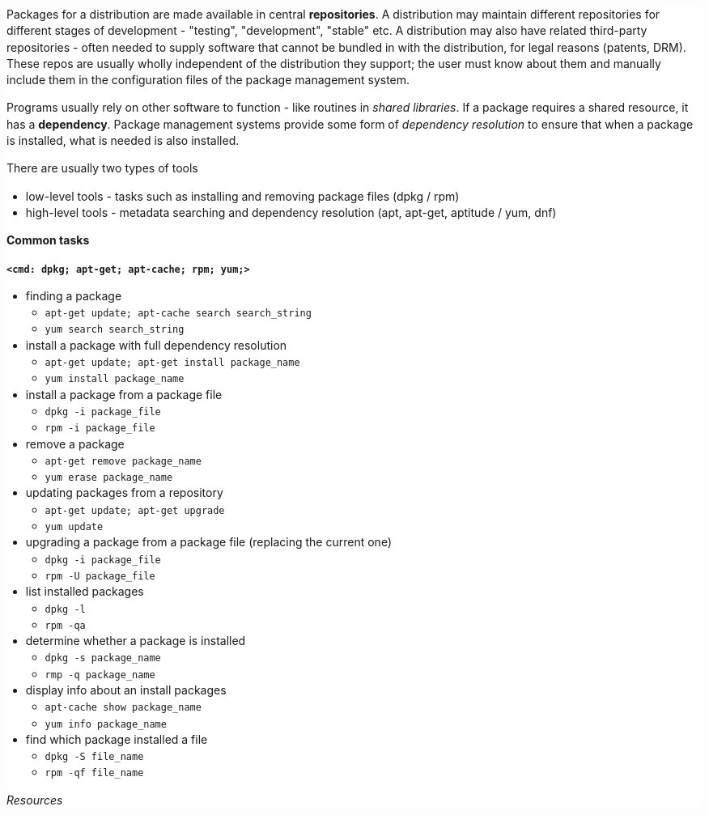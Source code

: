 Packages for a distribution are made available in central **repositories**. A distribution may maintain different repositories for different stages of development - "testing", "development", "stable" etc. A distribution may also have related third-party repositories - often needed to supply software that cannot be bundled in with the distribution, for legal reasons (patents, DRM). These repos are usually wholly independent of the distribution they support; the user must know about them and manually include them in the configuration files of the package management system.

Programs usually rely on other software to function - like routines in *shared libraries*. If a package requires a shared resource, it has a **dependency**. Package management systems provide some form of *dependency resolution* to ensure that when a package is installed, what is needed is also installed.

There are usually two types of tools

 - low-level tools - tasks such as installing and removing package files (dpkg / rpm)
 - high-level tools - metadata searching and dependency resolution (apt, apt-get, aptitude / yum, dnf)

**Common tasks**

**`<cmd: dpkg; apt-get; apt-cache; rpm; yum;>`**

 - finding a package
    - `apt-get update; apt-cache search search_string`
    - `yum search search_string`
 - install a package with full dependency resolution
    - `apt-get update; apt-get install package_name`
    - `yum install package_name`
 - install a package from a package file
    - `dpkg -i package_file`
    - `rpm -i package_file`
 - remove a package
    - `apt-get remove package_name`
    - `yum erase package_name`
 - updating packages from a repository
    - `apt-get update; apt-get upgrade`
    - `yum update`
 - upgrading a package from a package file (replacing the current one)
    - `dpkg -i package_file`
    - `rpm -U package_file`
 - list installed packages
    - `dpkg -l`
    - `rpm -qa`
 - determine whether a package is installed
    - `dpkg -s package_name`
    - `rmp -q package_name`
 - display info about an install packages
    - `apt-cache show package_name`
    - `yum info package_name`
 - find which package installed a file
    - `dpkg -S file_name`
    - `rpm -qf file_name`

*Resources*
